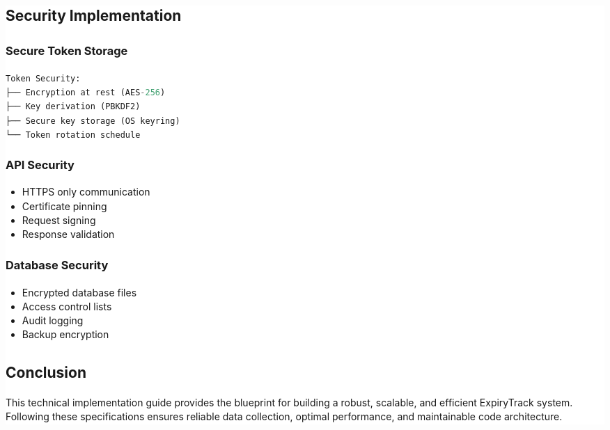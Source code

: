 ## Security Implementation

### Secure Token Storage
```python
Token Security:
├── Encryption at rest (AES-256)
├── Key derivation (PBKDF2)
├── Secure key storage (OS keyring)
└── Token rotation schedule
```

### API Security
- HTTPS only communication
- Certificate pinning
- Request signing
- Response validation

### Database Security
- Encrypted database files
- Access control lists
- Audit logging
- Backup encryption

## Conclusion

This technical implementation guide provides the blueprint for building a robust, scalable, and efficient ExpiryTrack system. Following these specifications ensures reliable data collection, optimal performance, and maintainable code architecture.